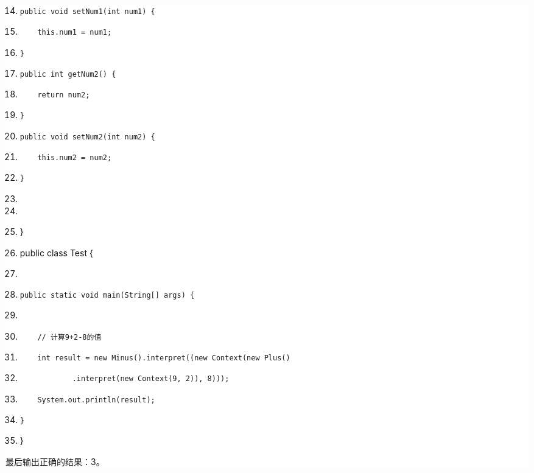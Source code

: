 14.     public void setNum1(int num1) {  
15.         this.num1 = num1;  
16.     }  
17.     public int getNum2() {  
18.         return num2;  
19.     }  
20.     public void setNum2(int num2) {  
21.         this.num2 = num2;  
22.     }  
23.       
24.       
25. }  

1. public class Test {  
2.   
3.     public static void main(String[] args) {  
4.   
5.         // 计算9+2-8的值  
6.         int result = new Minus().interpret((new Context(new Plus()  
7.                 .interpret(new Context(9, 2)), 8)));  
8.         System.out.println(result);  
9.     }  
10. }  

最后输出正确的结果：3。
